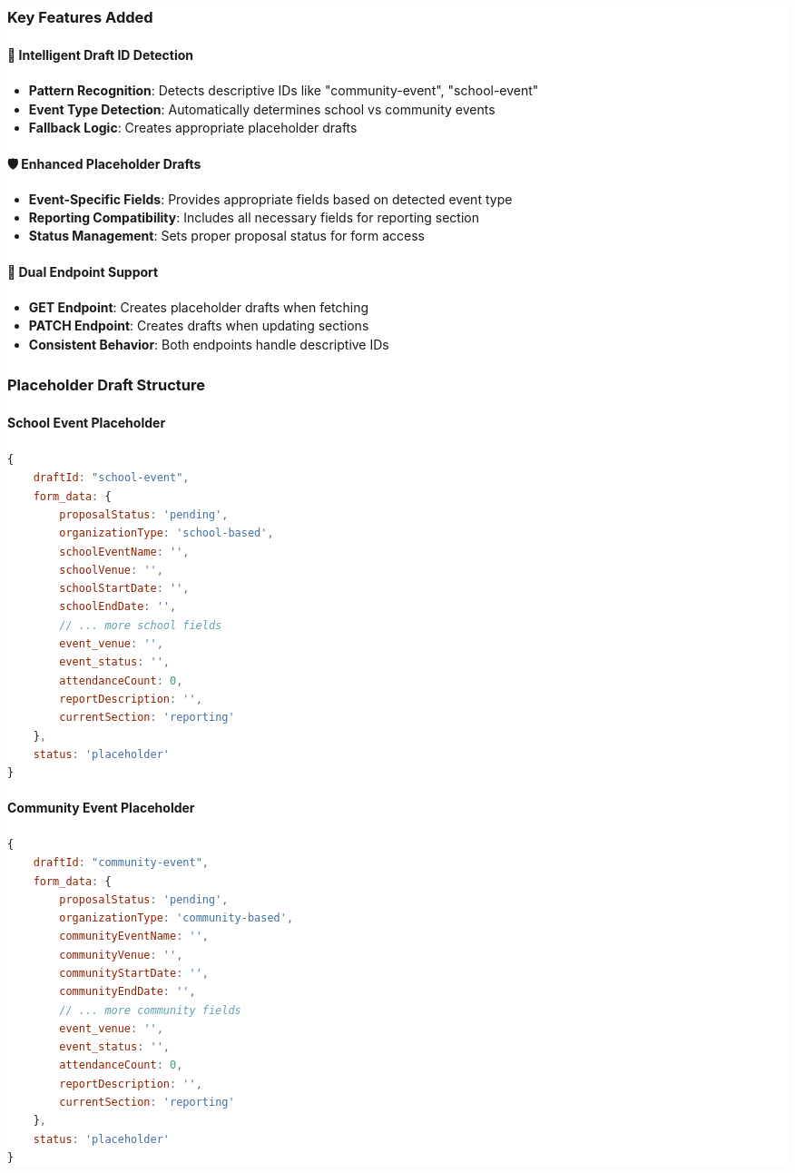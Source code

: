 ### **Key Features Added**

#### **🔧 Intelligent Draft ID Detection**
- **Pattern Recognition**: Detects descriptive IDs like "community-event", "school-event"
- **Event Type Detection**: Automatically determines school vs community events
- **Fallback Logic**: Creates appropriate placeholder drafts

#### **🛡️ Enhanced Placeholder Drafts**
- **Event-Specific Fields**: Provides appropriate fields based on detected event type
- **Reporting Compatibility**: Includes all necessary fields for reporting section
- **Status Management**: Sets proper proposal status for form access

#### **🔄 Dual Endpoint Support**
- **GET Endpoint**: Creates placeholder drafts when fetching
- **PATCH Endpoint**: Creates drafts when updating sections
- **Consistent Behavior**: Both endpoints handle descriptive IDs

### **Placeholder Draft Structure**

#### **School Event Placeholder**
```javascript
{
    draftId: "school-event",
    form_data: {
        proposalStatus: 'pending',
        organizationType: 'school-based',
        schoolEventName: '',
        schoolVenue: '',
        schoolStartDate: '',
        schoolEndDate: '',
        // ... more school fields
        event_venue: '',
        event_status: '',
        attendanceCount: 0,
        reportDescription: '',
        currentSection: 'reporting'
    },
    status: 'placeholder'
}
```

#### **Community Event Placeholder**
```javascript
{
    draftId: "community-event",
    form_data: {
        proposalStatus: 'pending',
        organizationType: 'community-based',
        communityEventName: '',
        communityVenue: '',
        communityStartDate: '',
        communityEndDate: '',
        // ... more community fields
        event_venue: '',
        event_status: '',
        attendanceCount: 0,
        reportDescription: '',
        currentSection: 'reporting'
    },
    status: 'placeholder'
}
```
